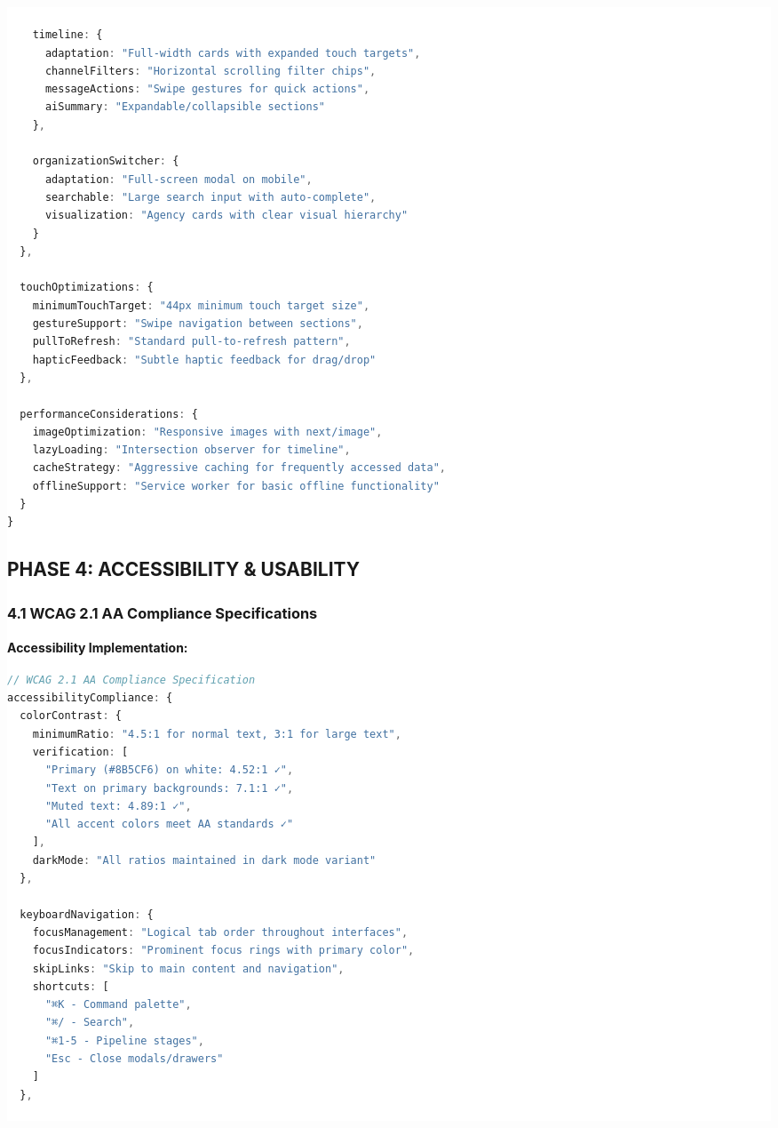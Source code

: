 ```typescript
    
    timeline: {
      adaptation: "Full-width cards with expanded touch targets", 
      channelFilters: "Horizontal scrolling filter chips",
      messageActions: "Swipe gestures for quick actions",
      aiSummary: "Expandable/collapsible sections"
    },
    
    organizationSwitcher: {
      adaptation: "Full-screen modal on mobile",
      searchable: "Large search input with auto-complete",
      visualization: "Agency cards with clear visual hierarchy"
    }
  },
  
  touchOptimizations: {
    minimumTouchTarget: "44px minimum touch target size",
    gestureSupport: "Swipe navigation between sections",
    pullToRefresh: "Standard pull-to-refresh pattern",
    hapticFeedback: "Subtle haptic feedback for drag/drop"
  },
  
  performanceConsiderations: {
    imageOptimization: "Responsive images with next/image",
    lazyLoading: "Intersection observer for timeline",
    cacheStrategy: "Aggressive caching for frequently accessed data",
    offlineSupport: "Service worker for basic offline functionality"
  }
}
```

## **PHASE 4: ACCESSIBILITY & USABILITY**

### **4.1 WCAG 2.1 AA Compliance Specifications**

**Accessibility Implementation:**

```typescript
// WCAG 2.1 AA Compliance Specification
accessibilityCompliance: {
  colorContrast: {
    minimumRatio: "4.5:1 for normal text, 3:1 for large text",
    verification: [
      "Primary (#8B5CF6) on white: 4.52:1 ✓",
      "Text on primary backgrounds: 7.1:1 ✓", 
      "Muted text: 4.89:1 ✓",
      "All accent colors meet AA standards ✓"
    ],
    darkMode: "All ratios maintained in dark mode variant"
  },
  
  keyboardNavigation: {
    focusManagement: "Logical tab order throughout interfaces",
    focusIndicators: "Prominent focus rings with primary color",
    skipLinks: "Skip to main content and navigation",
    shortcuts: [
      "⌘K - Command palette",
      "⌘/ - Search",
      "⌘1-5 - Pipeline stages",
      "Esc - Close modals/drawers"
    ]
  },
  
```